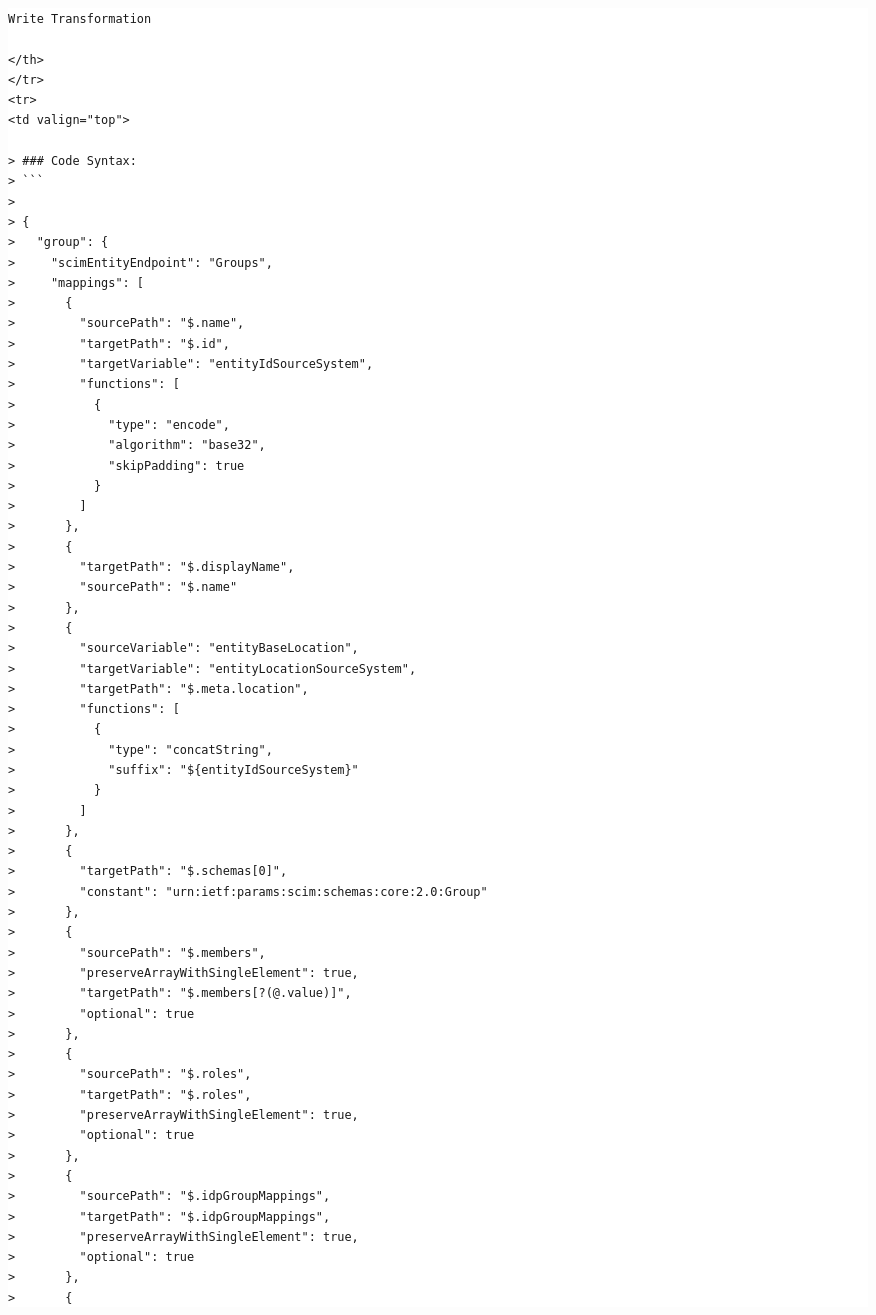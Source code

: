    Write Transformation
    
    </th>
    </tr>
    <tr>
    <td valign="top">
    
    > ### Code Syntax:  
    > ```
    > 
    > {
    >   "group": {
    >     "scimEntityEndpoint": "Groups",
    >     "mappings": [
    >       {
    >         "sourcePath": "$.name",
    >         "targetPath": "$.id",
    >         "targetVariable": "entityIdSourceSystem",
    >         "functions": [
    >           {
    >             "type": "encode",
    >             "algorithm": "base32",
    >             "skipPadding": true
    >           }
    >         ]
    >       },
    >       {
    >         "targetPath": "$.displayName",
    >         "sourcePath": "$.name"
    >       },
    >       {
    >         "sourceVariable": "entityBaseLocation",
    >         "targetVariable": "entityLocationSourceSystem",
    >         "targetPath": "$.meta.location",
    >         "functions": [
    >           {
    >             "type": "concatString",
    >             "suffix": "${entityIdSourceSystem}"
    >           }
    >         ]
    >       },
    >       {
    >         "targetPath": "$.schemas[0]",
    >         "constant": "urn:ietf:params:scim:schemas:core:2.0:Group"
    >       },
    >       {
    >         "sourcePath": "$.members",
    >         "preserveArrayWithSingleElement": true,
    >         "targetPath": "$.members[?(@.value)]",
    >         "optional": true
    >       },
    >       {
    >         "sourcePath": "$.roles",
    >         "targetPath": "$.roles",
    >         "preserveArrayWithSingleElement": true,
    >         "optional": true
    >       },
    >       {
    >         "sourcePath": "$.idpGroupMappings",
    >         "targetPath": "$.idpGroupMappings",
    >         "preserveArrayWithSingleElement": true,
    >         "optional": true
    >       },
    >       {